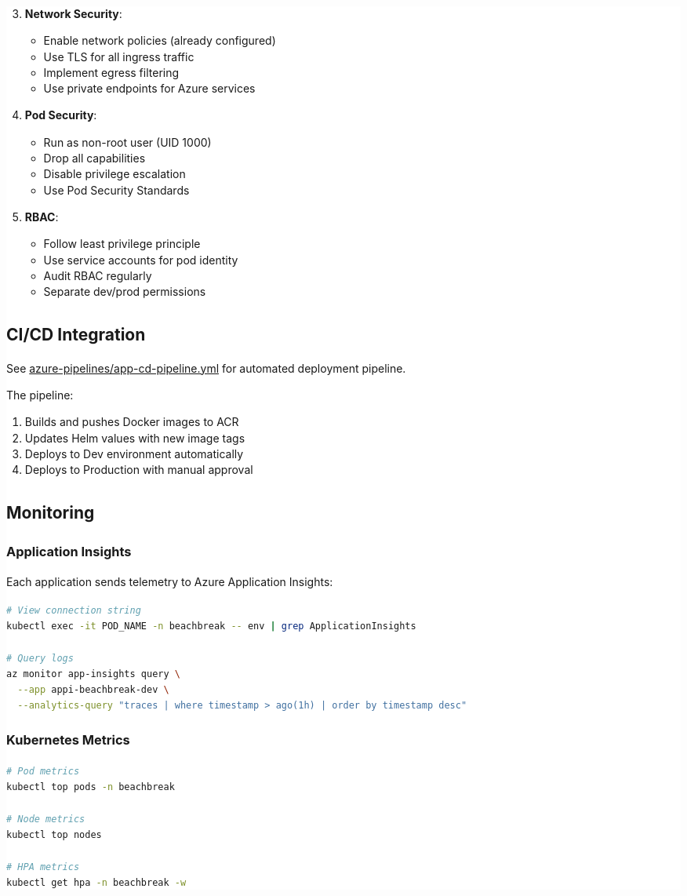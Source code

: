 3. **Network Security**:
   - Enable network policies (already configured)
   - Use TLS for all ingress traffic
   - Implement egress filtering
   - Use private endpoints for Azure services

4. **Pod Security**:
   - Run as non-root user (UID 1000)
   - Drop all capabilities
   - Disable privilege escalation
   - Use Pod Security Standards

5. **RBAC**:
   - Follow least privilege principle
   - Use service accounts for pod identity
   - Audit RBAC regularly
   - Separate dev/prod permissions

## CI/CD Integration

See [azure-pipelines/app-cd-pipeline.yml](../../azure-pipelines/app-cd-pipeline.yml) for automated deployment pipeline.

The pipeline:
1. Builds and pushes Docker images to ACR
2. Updates Helm values with new image tags
3. Deploys to Dev environment automatically
4. Deploys to Production with manual approval

## Monitoring

### Application Insights

Each application sends telemetry to Azure Application Insights:

```bash
# View connection string
kubectl exec -it POD_NAME -n beachbreak -- env | grep ApplicationInsights

# Query logs
az monitor app-insights query \
  --app appi-beachbreak-dev \
  --analytics-query "traces | where timestamp > ago(1h) | order by timestamp desc"
```

### Kubernetes Metrics

```bash
# Pod metrics
kubectl top pods -n beachbreak

# Node metrics
kubectl top nodes

# HPA metrics
kubectl get hpa -n beachbreak -w
```
